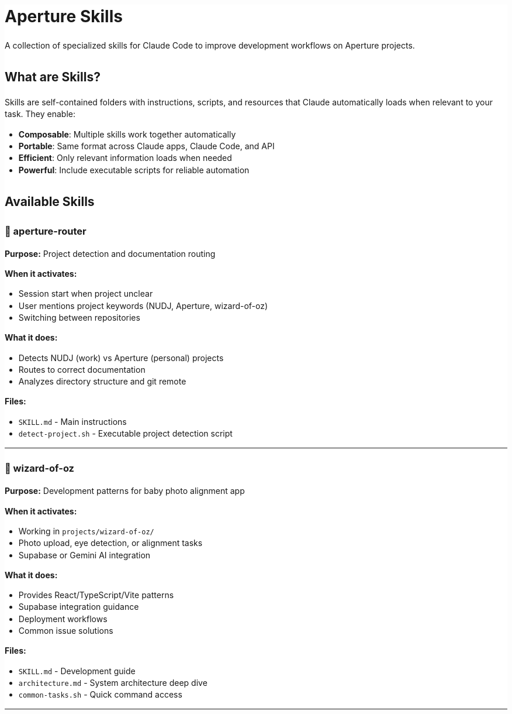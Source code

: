 # Aperture Skills

A collection of specialized skills for Claude Code to improve development workflows on Aperture projects.

## What are Skills?

Skills are self-contained folders with instructions, scripts, and resources that Claude automatically loads when relevant to your task. They enable:

- **Composable**: Multiple skills work together automatically
- **Portable**: Same format across Claude apps, Claude Code, and API
- **Efficient**: Only relevant information loads when needed
- **Powerful**: Include executable scripts for reliable automation

## Available Skills

### 📍 aperture-router
**Purpose:** Project detection and documentation routing

**When it activates:**
- Session start when project unclear
- User mentions project keywords (NUDJ, Aperture, wizard-of-oz)
- Switching between repositories

**What it does:**
- Detects NUDJ (work) vs Aperture (personal) projects
- Routes to correct documentation
- Analyzes directory structure and git remote

**Files:**
- `SKILL.md` - Main instructions
- `detect-project.sh` - Executable project detection script

---

### 📸 wizard-of-oz
**Purpose:** Development patterns for baby photo alignment app

**When it activates:**
- Working in `projects/wizard-of-oz/`
- Photo upload, eye detection, or alignment tasks
- Supabase or Gemini AI integration

**What it does:**
- Provides React/TypeScript/Vite patterns
- Supabase integration guidance
- Deployment workflows
- Common issue solutions

**Files:**
- `SKILL.md` - Development guide
- `architecture.md` - System architecture deep dive
- `common-tasks.sh` - Quick command access

---